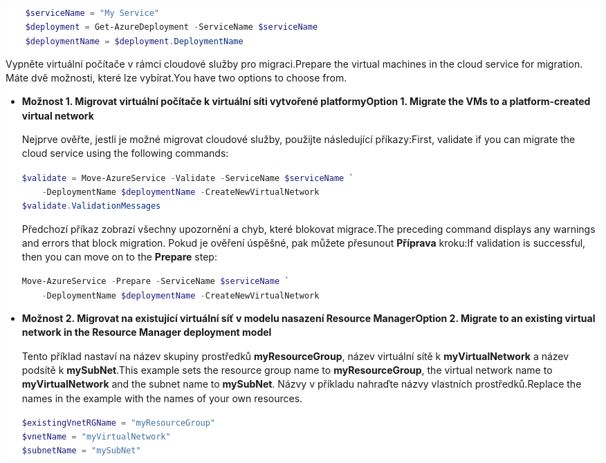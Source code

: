 ```powershell
    $serviceName = "My Service"
    $deployment = Get-AzureDeployment -ServiceName $serviceName
    $deploymentName = $deployment.DeploymentName
```

<span data-ttu-id="d4a68-173">Vypněte virtuální počítače v rámci cloudové služby pro migraci.</span><span class="sxs-lookup"><span data-stu-id="d4a68-173">Prepare the virtual machines in the cloud service for migration.</span></span> <span data-ttu-id="d4a68-174">Máte dvě možnosti, které lze vybírat.</span><span class="sxs-lookup"><span data-stu-id="d4a68-174">You have two options to choose from.</span></span>

* <span data-ttu-id="d4a68-175">**Možnost 1. Migrovat virtuální počítače k virtuální síti vytvořené platformy**</span><span class="sxs-lookup"><span data-stu-id="d4a68-175">**Option 1. Migrate the VMs to a platform-created virtual network**</span></span>

    <span data-ttu-id="d4a68-176">Nejprve ověřte, jestli je možné migrovat cloudové služby, použijte následující příkazy:</span><span class="sxs-lookup"><span data-stu-id="d4a68-176">First, validate if you can migrate the cloud service using the following commands:</span></span>

    ```powershell
    $validate = Move-AzureService -Validate -ServiceName $serviceName `
        -DeploymentName $deploymentName -CreateNewVirtualNetwork
    $validate.ValidationMessages
    ```

    <span data-ttu-id="d4a68-177">Předchozí příkaz zobrazí všechny upozornění a chyb, které blokovat migrace.</span><span class="sxs-lookup"><span data-stu-id="d4a68-177">The preceding command displays any warnings and errors that block migration.</span></span> <span data-ttu-id="d4a68-178">Pokud je ověření úspěšné, pak můžete přesunout **Příprava** kroku:</span><span class="sxs-lookup"><span data-stu-id="d4a68-178">If validation is successful, then you can move on to the **Prepare** step:</span></span>

    ```powershell
    Move-AzureService -Prepare -ServiceName $serviceName `
        -DeploymentName $deploymentName -CreateNewVirtualNetwork
    ```
* <span data-ttu-id="d4a68-179">**Možnost 2. Migrovat na existující virtuální síť v modelu nasazení Resource Manager**</span><span class="sxs-lookup"><span data-stu-id="d4a68-179">**Option 2. Migrate to an existing virtual network in the Resource Manager deployment model**</span></span>

    <span data-ttu-id="d4a68-180">Tento příklad nastaví na název skupiny prostředků **myResourceGroup**, název virtuální sítě k **myVirtualNetwork** a název podsítě k **mySubNet**.</span><span class="sxs-lookup"><span data-stu-id="d4a68-180">This example sets the resource group name to **myResourceGroup**, the virtual network name to **myVirtualNetwork** and the subnet name to **mySubNet**.</span></span> <span data-ttu-id="d4a68-181">Názvy v příkladu nahraďte názvy vlastních prostředků.</span><span class="sxs-lookup"><span data-stu-id="d4a68-181">Replace the names in the example with the names of your own resources.</span></span>

    ```powershell
    $existingVnetRGName = "myResourceGroup"
    $vnetName = "myVirtualNetwork"
    $subnetName = "mySubNet"
    ```
